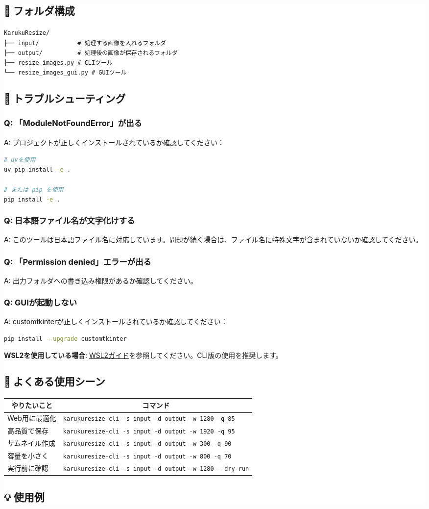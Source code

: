 ## 📁 フォルダ構成

```
KarukuResize/
├── input/           # 処理する画像を入れるフォルダ
├── output/          # 処理後の画像が保存されるフォルダ
├── resize_images.py # CLIツール
└── resize_images_gui.py # GUIツール
```

## 🔧 トラブルシューティング

### Q: 「ModuleNotFoundError」が出る
A: プロジェクトが正しくインストールされているか確認してください：
```bash
# uvを使用
uv pip install -e .

# または pip を使用
pip install -e .
```

### Q: 日本語ファイル名が文字化けする
A: このツールは日本語ファイル名に対応しています。問題が続く場合は、ファイル名に特殊文字が含まれていないか確認してください。

### Q: 「Permission denied」エラーが出る
A: 出力フォルダへの書き込み権限があるか確認してください。

### Q: GUIが起動しない
A: customtkinterが正しくインストールされているか確認してください：
```bash
pip install --upgrade customtkinter
```

**WSL2を使用している場合**: [WSL2ガイド](./WSL2_GUIDE.md)を参照してください。CLI版の使用を推奨します。

## 🎯 よくある使用シーン

| やりたいこと | コマンド |
|------------|---------|
| Web用に最適化 | `karukuresize-cli -s input -d output -w 1280 -q 85` |
| 高品質で保存 | `karukuresize-cli -s input -d output -w 1920 -q 95` |
| サムネイル作成 | `karukuresize-cli -s input -d output -w 300 -q 90` |
| 容量を小さく | `karukuresize-cli -s input -d output -w 800 -q 70` |
| 実行前に確認 | `karukuresize-cli -s input -d output -w 1280 --dry-run` |

## 💡 使用例

